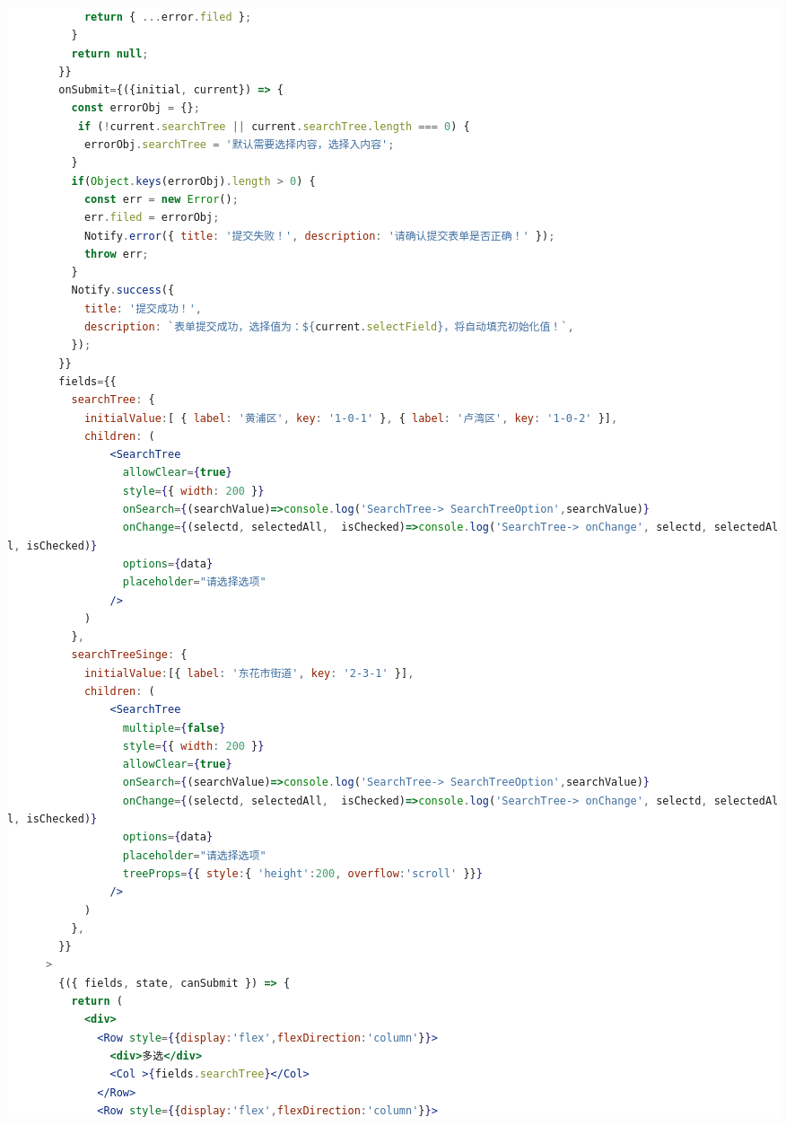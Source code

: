 ```jsx mdx:preview&bg=#fff
            return { ...error.filed };
          }
          return null;
        }}
        onSubmit={({initial, current}) => {
          const errorObj = {};
           if (!current.searchTree || current.searchTree.length === 0) {
            errorObj.searchTree = '默认需要选择内容，选择入内容';
          }
          if(Object.keys(errorObj).length > 0) {
            const err = new Error();
            err.filed = errorObj;
            Notify.error({ title: '提交失败！', description: '请确认提交表单是否正确！' });
            throw err;
          }
          Notify.success({
            title: '提交成功！',
            description: `表单提交成功，选择值为：${current.selectField}，将自动填充初始化值！`,
          });
        }}
        fields={{
          searchTree: {
            initialValue:[ { label: '黄浦区', key: '1-0-1' }, { label: '卢湾区', key: '1-0-2' }],
            children: (
                <SearchTree
                  allowClear={true}
                  style={{ width: 200 }}
                  onSearch={(searchValue)=>console.log('SearchTree-> SearchTreeOption',searchValue)}
                  onChange={(selectd, selectedAll,  isChecked)=>console.log('SearchTree-> onChange', selectd, selectedAll, isChecked)}
                  options={data}
                  placeholder="请选择选项"
                />
            )
          },
          searchTreeSinge: {
            initialValue:[{ label: '东花市街道', key: '2-3-1' }],
            children: (
                <SearchTree
                  multiple={false}
                  style={{ width: 200 }}
                  allowClear={true}
                  onSearch={(searchValue)=>console.log('SearchTree-> SearchTreeOption',searchValue)}
                  onChange={(selectd, selectedAll,  isChecked)=>console.log('SearchTree-> onChange', selectd, selectedAll, isChecked)}
                  options={data}
                  placeholder="请选择选项"
                  treeProps={{ style:{ 'height':200, overflow:'scroll' }}}
                />
            )
          },
        }}
      >
        {({ fields, state, canSubmit }) => {
          return (
            <div>
              <Row style={{display:'flex',flexDirection:'column'}}>
                <div>多选</div>
                <Col >{fields.searchTree}</Col>
              </Row>
              <Row style={{display:'flex',flexDirection:'column'}}>
```